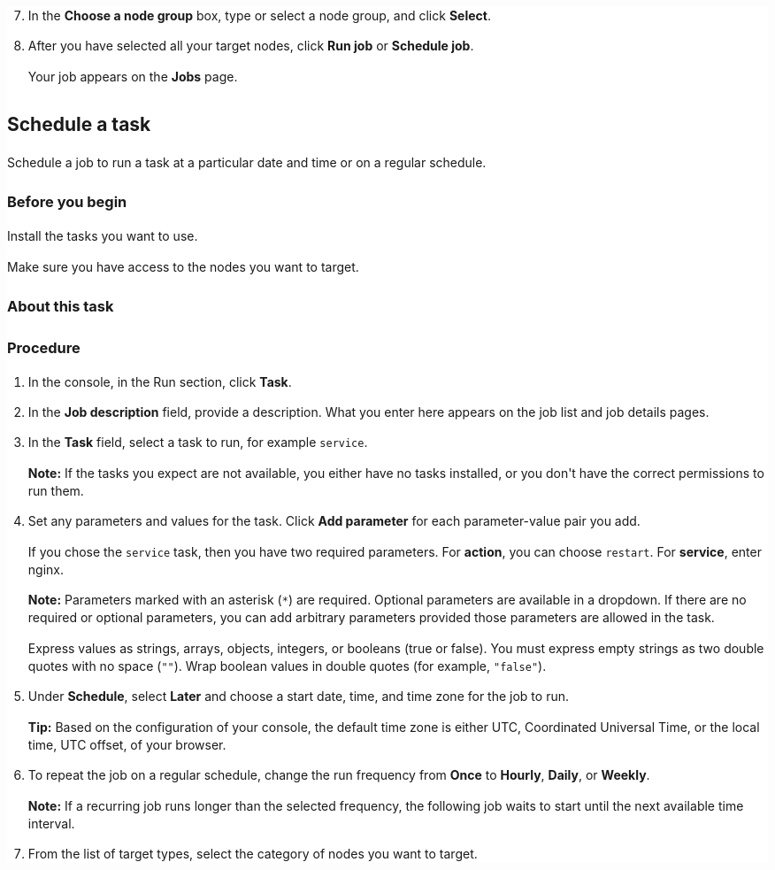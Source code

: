 7.  In the **Choose a node group** box, type or select a node group, and click **Select**.

8.  After you have selected all your target nodes, click **Run job** or **Schedule job**.

    Your job appears on the **Jobs** page.


## Schedule a task

Schedule a job to run a task at a particular date and time or on a regular schedule.

### Before you begin

Install the tasks you want to use.

Make sure you have access to the nodes you want to target.

### About this task

### Procedure

1.  In the console, in the Run section, click **Task**.

2.  In the **Job description** field, provide a description. What you enter here appears on the job list and job details pages.

3.  In the **Task** field, select a task to run, for example `service`.

    **Note:** If the tasks you expect are not available, you either have no tasks installed, or you don't have the correct permissions to run them.

4.  Set any parameters and values for the task. Click **Add parameter** for each parameter-value pair you add.

    If you chose the `service` task, then you have two required parameters. For **action**, you can choose `restart`. For **service**, enter nginx.

    **Note:** Parameters marked with an asterisk \(`*`\) are required. Optional parameters are available in a dropdown. If there are no required or optional parameters, you can add arbitrary parameters provided those parameters are allowed in the task.

    Express values as strings, arrays, objects, integers, or booleans \(true or false\). You must express empty strings as two double quotes with no space \(`""`\). Wrap boolean values in double quotes \(for example, `"false"`\).

5.  Under **Schedule**, select **Later** and choose a start date, time, and time zone for the job to run.

    **Tip:** Based on the configuration of your console, the default time zone is either UTC, Coordinated Universal Time, or the local time, UTC offset, of your browser.

6.  To repeat the job on a regular schedule, change the run frequency from **Once** to **Hourly**, **Daily**, or **Weekly**.

    **Note:** If a recurring job runs longer than the selected frequency, the following job waits to start until the next available time interval.

7.  From the list of target types, select the category of nodes you want to target.
